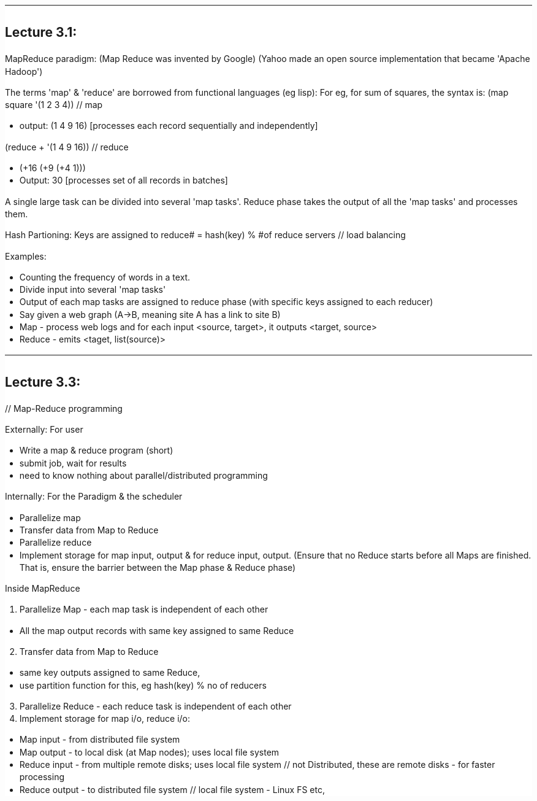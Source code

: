 ------------
Lecture 3.1:
------------
MapReduce paradigm:
(Map Reduce was invented by Google)
(Yahoo made an open source implementation that became 'Apache Hadoop')

The terms 'map' & 'reduce' are borrowed from functional languages (eg lisp):
 For eg, for sum of squares, the syntax is:
  (map square '(1 2 3 4))     // map
  - output: (1 4 9 16)
  [processes each record sequentially and independently]
  
  (reduce + '(1 4 9 16))     // reduce
  - (+16 (+9 (+4 1)))
  - Output: 30
  [processes set of all records in batches]
  
A single large task can be divided into several 'map tasks'.
Reduce phase takes the output of all the 'map tasks' and processes them.

Hash Partioning:
 Keys are assigned to reduce# = hash(key) % #of reduce servers // load balancing
 
 
Examples:
 - Counting the frequency of words in a text.
  - Divide input into several 'map tasks'
  - Output of each map tasks are assigned to reduce phase (with specific keys assigned to each reducer) 
 - Say given a web graph (A->B, meaning site A has a link to site B)
  - Map - process web logs and for each input <source, target>, it outputs <target, source>
  - Reduce - emits <taget, list(source)>
  
  
------------
Lecture 3.3:
------------
// Map-Reduce programming

Externally: For user
 - Write a map & reduce program (short)
 - submit job, wait for results
 - need to know nothing about parallel/distributed programming
 
Internally: For the Paradigm & the scheduler
 - Parallelize map
 - Transfer data from Map to Reduce
 - Parallelize reduce
 - Implement storage for map input, output & for reduce input, output.
 (Ensure that no Reduce starts before all Maps are finished. That is, ensure the barrier between the Map phase & Reduce phase)
 
 
Inside MapReduce
 1. Parallelize Map - each map task is independent of each other
  - All the map output records with same key assigned to same Reduce
 2. Transfer data from Map to Reduce
  - same key outputs assigned to same Reduce,
  - use partition function for this, eg hash(key) % no of reducers
 3. Parallelize Reduce - each reduce task is independent of each other
 4. Implement storage for map i/o, reduce i/o:
  - Map input - from distributed file system
  - Map output - to local disk (at Map nodes); uses local file system
  - Reduce input - from multiple remote disks; uses local file system // not Distributed, these are remote disks - for faster processing
  - Reduce output - to distributed file system
 // local file system - Linux FS etc,
